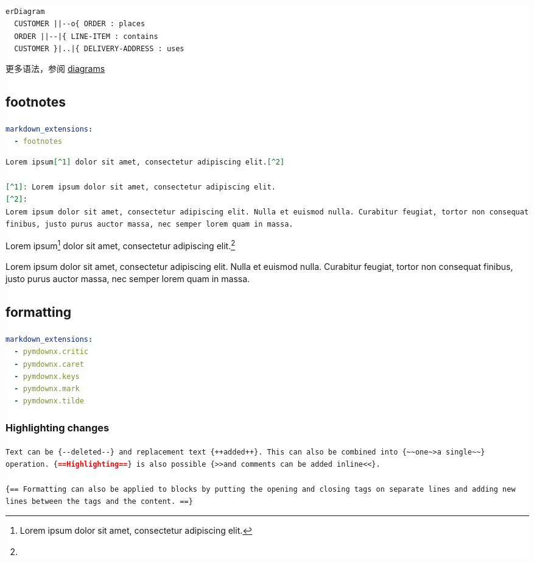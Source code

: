 ``` mermaid
erDiagram
  CUSTOMER ||--o{ ORDER : places
  ORDER ||--|{ LINE-ITEM : contains
  CUSTOMER }|..|{ DELIVERY-ADDRESS : uses
```

更多语法，参阅 [diagrams](https://squidfunk.github.io/mkdocs-material/reference/diagrams/)

## footnotes

```yml
markdown_extensions:
  - footnotes
```

```markdown
Lorem ipsum[^1] dolor sit amet, consectetur adipiscing elit.[^2]

[^1]: Lorem ipsum dolor sit amet, consectetur adipiscing elit.
[^2]:
Lorem ipsum dolor sit amet, consectetur adipiscing elit. Nulla et euismod nulla. Curabitur feugiat, tortor non consequat
finibus, justo purus auctor massa, nec semper lorem quam in massa.
```

Lorem ipsum[^1] dolor sit amet, consectetur adipiscing elit.[^2]

[^1]: Lorem ipsum dolor sit amet, consectetur adipiscing elit.
[^2]:
Lorem ipsum dolor sit amet, consectetur adipiscing elit. Nulla et euismod nulla. Curabitur feugiat, tortor non consequat
finibus, justo purus auctor massa, nec semper lorem quam in massa.

## formatting

```yaml
markdown_extensions:
  - pymdownx.critic
  - pymdownx.caret
  - pymdownx.keys
  - pymdownx.mark
  - pymdownx.tilde
```

### Highlighting changes

```markdown
Text can be {--deleted--} and replacement text {++added++}. This can also be combined into {~~one~>a single~~}
operation. {==Highlighting==} is also possible {>>and comments can be added inline<<}.

{== Formatting can also be applied to blocks by putting the opening and closing tags on separate lines and adding new
lines between the tags and the content. ==}
```
